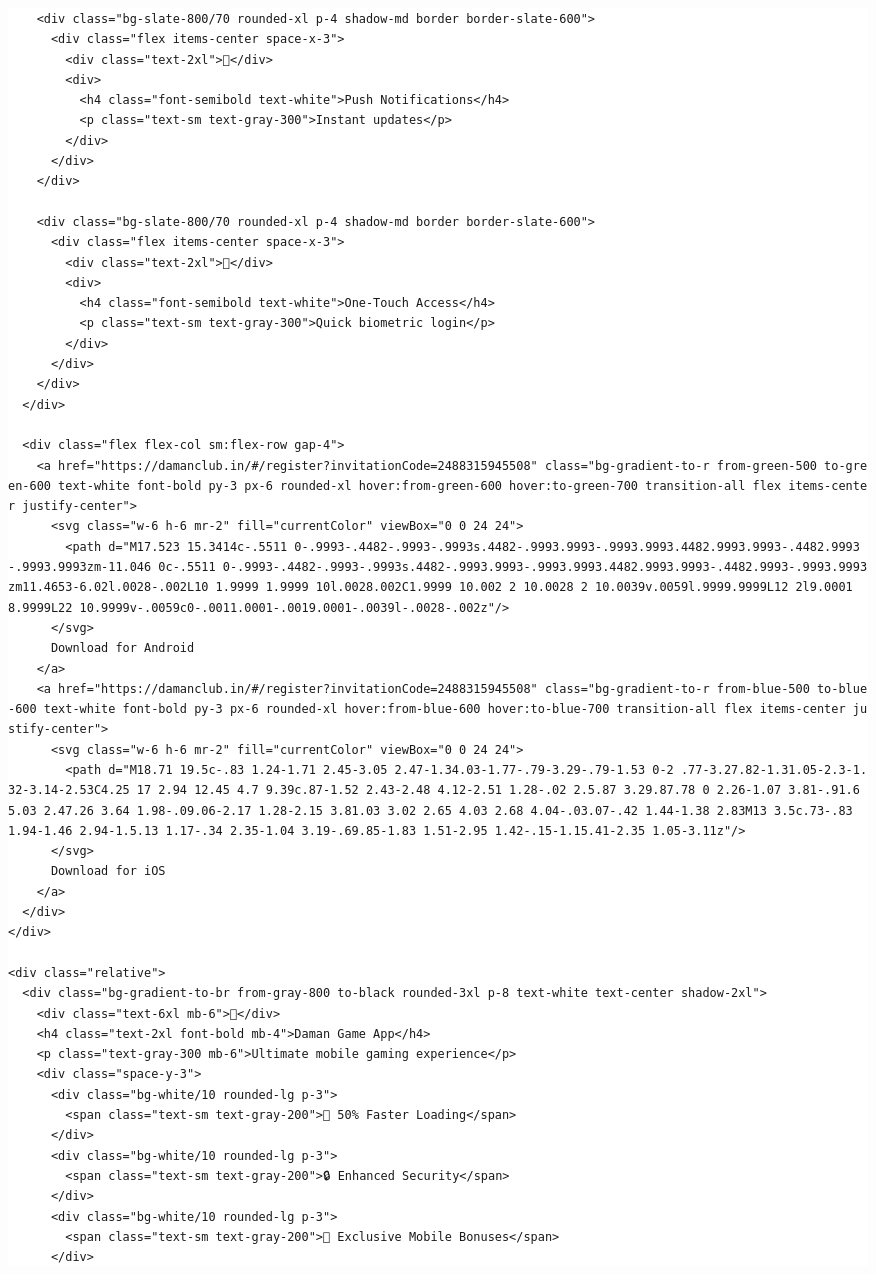         <div class="bg-slate-800/70 rounded-xl p-4 shadow-md border border-slate-600">
          <div class="flex items-center space-x-3">
            <div class="text-2xl">🔔</div>
            <div>
              <h4 class="font-semibold text-white">Push Notifications</h4>
              <p class="text-sm text-gray-300">Instant updates</p>
            </div>
          </div>
        </div>
        
        <div class="bg-slate-800/70 rounded-xl p-4 shadow-md border border-slate-600">
          <div class="flex items-center space-x-3">
            <div class="text-2xl">🎯</div>
            <div>
              <h4 class="font-semibold text-white">One-Touch Access</h4>
              <p class="text-sm text-gray-300">Quick biometric login</p>
            </div>
          </div>
        </div>
      </div>
      
      <div class="flex flex-col sm:flex-row gap-4">
        <a href="https://damanclub.in/#/register?invitationCode=2488315945508" class="bg-gradient-to-r from-green-500 to-green-600 text-white font-bold py-3 px-6 rounded-xl hover:from-green-600 hover:to-green-700 transition-all flex items-center justify-center">
          <svg class="w-6 h-6 mr-2" fill="currentColor" viewBox="0 0 24 24">
            <path d="M17.523 15.3414c-.5511 0-.9993-.4482-.9993-.9993s.4482-.9993.9993-.9993.9993.4482.9993.9993-.4482.9993-.9993.9993zm-11.046 0c-.5511 0-.9993-.4482-.9993-.9993s.4482-.9993.9993-.9993.9993.4482.9993.9993-.4482.9993-.9993.9993zm11.4653-6.02l.0028-.002L10 1.9999 1.9999 10l.0028.002C1.9999 10.002 2 10.0028 2 10.0039v.0059l.9999.9999L12 2l9.0001 8.9999L22 10.9999v-.0059c0-.0011.0001-.0019.0001-.0039l-.0028-.002z"/>
          </svg>
          Download for Android
        </a>
        <a href="https://damanclub.in/#/register?invitationCode=2488315945508" class="bg-gradient-to-r from-blue-500 to-blue-600 text-white font-bold py-3 px-6 rounded-xl hover:from-blue-600 hover:to-blue-700 transition-all flex items-center justify-center">
          <svg class="w-6 h-6 mr-2" fill="currentColor" viewBox="0 0 24 24">
            <path d="M18.71 19.5c-.83 1.24-1.71 2.45-3.05 2.47-1.34.03-1.77-.79-3.29-.79-1.53 0-2 .77-3.27.82-1.31.05-2.3-1.32-3.14-2.53C4.25 17 2.94 12.45 4.7 9.39c.87-1.52 2.43-2.48 4.12-2.51 1.28-.02 2.5.87 3.29.87.78 0 2.26-1.07 3.81-.91.65.03 2.47.26 3.64 1.98-.09.06-2.17 1.28-2.15 3.81.03 3.02 2.65 4.03 2.68 4.04-.03.07-.42 1.44-1.38 2.83M13 3.5c.73-.83 1.94-1.46 2.94-1.5.13 1.17-.34 2.35-1.04 3.19-.69.85-1.83 1.51-2.95 1.42-.15-1.15.41-2.35 1.05-3.11z"/>
          </svg>
          Download for iOS
        </a>
      </div>
    </div>
    
    <div class="relative">
      <div class="bg-gradient-to-br from-gray-800 to-black rounded-3xl p-8 text-white text-center shadow-2xl">
        <div class="text-6xl mb-6">📱</div>
        <h4 class="text-2xl font-bold mb-4">Daman Game App</h4>
        <p class="text-gray-300 mb-6">Ultimate mobile gaming experience</p>
        <div class="space-y-3">
          <div class="bg-white/10 rounded-lg p-3">
            <span class="text-sm text-gray-200">🚀 50% Faster Loading</span>
          </div>
          <div class="bg-white/10 rounded-lg p-3">
            <span class="text-sm text-gray-200">🔒 Enhanced Security</span>
          </div>
          <div class="bg-white/10 rounded-lg p-3">
            <span class="text-sm text-gray-200">🎁 Exclusive Mobile Bonuses</span>
          </div>